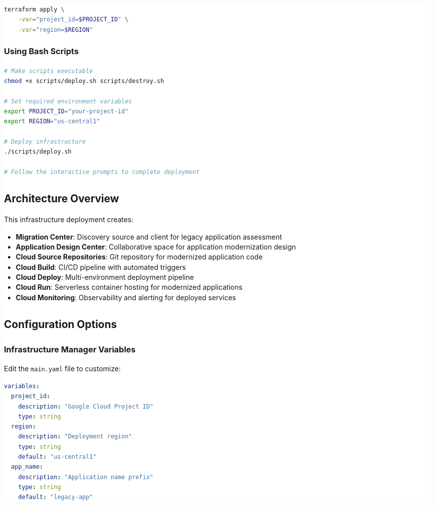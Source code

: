 ```bash
terraform apply \
    -var="project_id=$PROJECT_ID" \
    -var="region=$REGION"
```

### Using Bash Scripts

```bash
# Make scripts executable
chmod +x scripts/deploy.sh scripts/destroy.sh

# Set required environment variables
export PROJECT_ID="your-project-id"
export REGION="us-central1"

# Deploy infrastructure
./scripts/deploy.sh

# Follow the interactive prompts to complete deployment
```

## Architecture Overview

This infrastructure deployment creates:

- **Migration Center**: Discovery source and client for legacy application assessment
- **Application Design Center**: Collaborative space for application modernization design
- **Cloud Source Repositories**: Git repository for modernized application code
- **Cloud Build**: CI/CD pipeline with automated triggers
- **Cloud Deploy**: Multi-environment deployment pipeline
- **Cloud Run**: Serverless container hosting for modernized applications
- **Cloud Monitoring**: Observability and alerting for deployed services

## Configuration Options

### Infrastructure Manager Variables

Edit the `main.yaml` file to customize:

```yaml
variables:
  project_id:
    description: "Google Cloud Project ID"
    type: string
  region:
    description: "Deployment region"
    type: string
    default: "us-central1"
  app_name:
    description: "Application name prefix"
    type: string
    default: "legacy-app"
```
